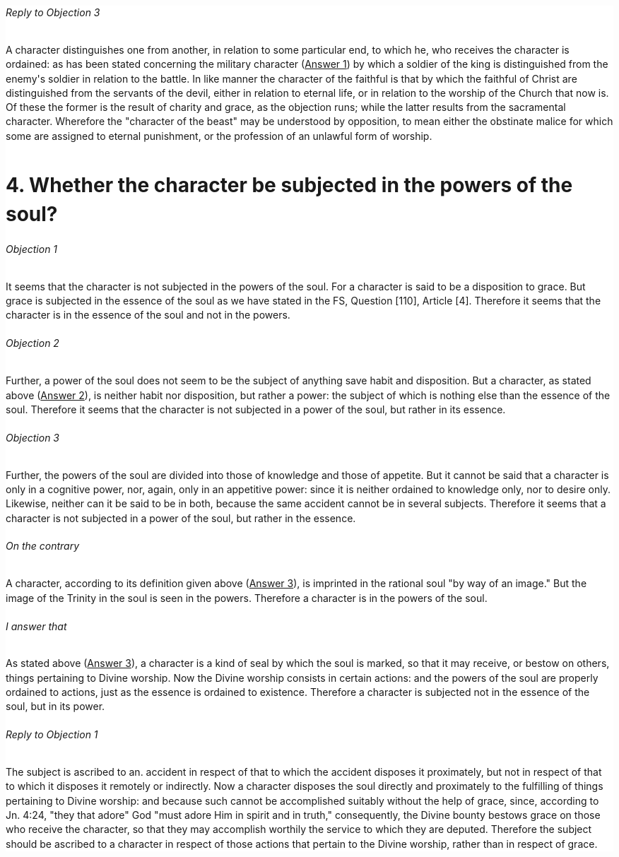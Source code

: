 ###### Reply to Objection 3
A character distinguishes one from another, in relation to some particular end, to which he, who receives the character is ordained: as has been stated concerning the military character ([Answer 1](#1.%20Whether%20a%20sacrament%20imprints%20a%20character%20on%20the%20soul?%20)) by which a soldier of the king is distinguished from the enemy's soldier in relation to the battle. In like manner the character of the faithful is that by which the faithful of Christ are distinguished from the servants of the devil, either in relation to eternal life, or in relation to the worship of the Church that now is. Of these the former is the result of charity and grace, as the objection runs; while the latter results from the sacramental character. Wherefore the "character of the beast" may be understood by opposition, to mean either the obstinate malice for which some are assigned to eternal punishment, or the profession of an unlawful form of worship.  




# 4. Whether the character be subjected in the powers of the soul? 

###### Objection 1
It seems that the character is not subjected in the powers of the soul. For a character is said to be a disposition to grace. But grace is subjected in the essence of the soul as we have stated in the FS, Question \[110\], Article \[4\]. Therefore it seems that the character is in the essence of the soul and not in the powers.  

###### Objection 2
Further, a power of the soul does not seem to be the subject of anything save habit and disposition. But a character, as stated above ([Answer 2](#2.%20Whether%20a%20character%20is%20a%20spiritual%20power?%20)), is neither habit nor disposition, but rather a power: the subject of which is nothing else than the essence of the soul. Therefore it seems that the character is not subjected in a power of the soul, but rather in its essence.  

###### Objection 3
Further, the powers of the soul are divided into those of knowledge and those of appetite. But it cannot be said that a character is only in a cognitive power, nor, again, only in an appetitive power: since it is neither ordained to knowledge only, nor to desire only. Likewise, neither can it be said to be in both, because the same accident cannot be in several subjects. Therefore it seems that a character is not subjected in a power of the soul, but rather in the essence.  

###### On the contrary
A character, according to its definition given above ([Answer 3](#3.%20Whether%20the%20sacramental%20character%20is%20the%20character%20of%20Christ?%20)), is imprinted in the rational soul "by way of an image." But the image of the Trinity in the soul is seen in the powers. Therefore a character is in the powers of the soul.  

###### I answer that
As stated above ([Answer 3](#3.%20Whether%20the%20sacramental%20character%20is%20the%20character%20of%20Christ?%20)), a character is a kind of seal by which the soul is marked, so that it may receive, or bestow on others, things pertaining to Divine worship. Now the Divine worship consists in certain actions: and the powers of the soul are properly ordained to actions, just as the essence is ordained to existence. Therefore a character is subjected not in the essence of the soul, but in its power.  

###### Reply to Objection 1
The subject is ascribed to an. accident in respect of that to which the accident disposes it proximately, but not in respect of that to which it disposes it remotely or indirectly. Now a character disposes the soul directly and proximately to the fulfilling of things pertaining to Divine worship: and because such cannot be accomplished suitably without the help of grace, since, according to Jn. 4:24, "they that adore" God "must adore Him in spirit and in truth," consequently, the Divine bounty bestows grace on those who receive the character, so that they may accomplish worthily the service to which they are deputed. Therefore the subject should be ascribed to a character in respect of those actions that pertain to the Divine worship, rather than in respect of grace.  

